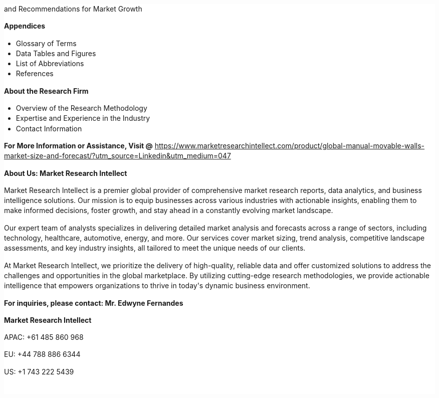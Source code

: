 and Recommendations for Market Growth</li></ul><p><strong>Appendices</strong></p><ul><li>Glossary of Terms</li><li>Data Tables and Figures</li><li>List of Abbreviations</li><li>References</li></ul><p><strong>About the Research Firm</strong></p><ul><li>Overview of the Research Methodology</li><li>Expertise and Experience in the Industry</li><li>Contact Information</li></ul></div><div class="article-main__content" data-test-id="publishing-text-block"><p><span class="font-[700]"><strong>For More Information or Assistance, Visit @</strong>&nbsp;<a href="https://www.marketresearchintellect.com/product/global-manual-movable-walls-market-size-and-forecast/?utm_source=Linkedin&utm_medium=047">https://www.marketresearchintellect.com/product/global-manual-movable-walls-market-size-and-forecast/?utm_source=Linkedin&utm_medium=047</a></span></p><p><strong>About Us: Market Research Intellect</strong></p><p>Market Research Intellect is a premier global provider of comprehensive market research reports, data analytics, and business intelligence solutions. Our mission is to equip businesses across various industries with actionable insights, enabling them to make informed decisions, foster growth, and stay ahead in a constantly evolving market landscape.</p><p>Our expert team of analysts specializes in delivering detailed market analysis and forecasts across a range of sectors, including technology, healthcare, automotive, energy, and more. Our services cover market sizing, trend analysis, competitive landscape assessments, and key industry insights, all tailored to meet the unique needs of our clients.</p><p>At Market Research Intellect, we prioritize the delivery of high-quality, reliable data and offer customized solutions to address the challenges and opportunities in the global marketplace. By utilizing cutting-edge research methodologies, we provide actionable intelligence that empowers organizations to thrive in today's dynamic business environment.</p><p><strong>For inquiries, please contact: Mr. Edwyne Fernandes</strong></p><p><strong>Market Research Intellect</strong></p><p>APAC: +61 485 860 968</p><p>EU: +44 788 886 6344</p><p>US: +1 743 222 5439</p></div><div class="article-main__content" data-test-id="publishing-text-block">&nbsp;</div>
